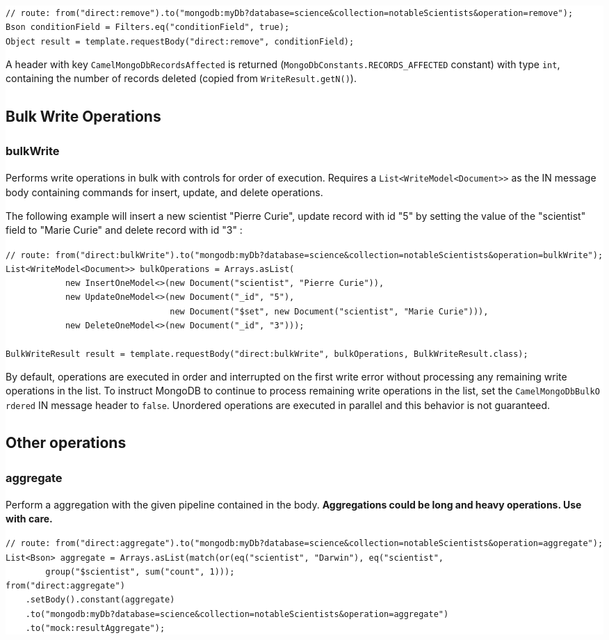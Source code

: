     // route: from("direct:remove").to("mongodb:myDb?database=science&collection=notableScientists&operation=remove");
    Bson conditionField = Filters.eq("conditionField", true);
    Object result = template.requestBody("direct:remove", conditionField);

A header with key `CamelMongoDbRecordsAffected` is returned
(`MongoDbConstants.RECORDS_AFFECTED` constant) with type `int`,
containing the number of records deleted (copied from
`WriteResult.getN()`).

## Bulk Write Operations

### bulkWrite

Performs write operations in bulk with controls for order of execution.
Requires a `List<WriteModel<Document>>` as the IN message body
containing commands for insert, update, and delete operations.

The following example will insert a new scientist "Pierre Curie", update
record with id "5" by setting the value of the "scientist" field to
"Marie Curie" and delete record with id "3" :

    // route: from("direct:bulkWrite").to("mongodb:myDb?database=science&collection=notableScientists&operation=bulkWrite");
    List<WriteModel<Document>> bulkOperations = Arrays.asList(
                new InsertOneModel<>(new Document("scientist", "Pierre Curie")),
                new UpdateOneModel<>(new Document("_id", "5"),
                                     new Document("$set", new Document("scientist", "Marie Curie"))),
                new DeleteOneModel<>(new Document("_id", "3")));
    
    BulkWriteResult result = template.requestBody("direct:bulkWrite", bulkOperations, BulkWriteResult.class);

By default, operations are executed in order and interrupted on the
first write error without processing any remaining write operations in
the list. To instruct MongoDB to continue to process remaining write
operations in the list, set the `CamelMongoDbBulkOrdered` IN message
header to `false`. Unordered operations are executed in parallel and
this behavior is not guaranteed.

## Other operations

### aggregate

Perform a aggregation with the given pipeline contained in the body.
**Aggregations could be long and heavy operations. Use with care.**

    // route: from("direct:aggregate").to("mongodb:myDb?database=science&collection=notableScientists&operation=aggregate");
    List<Bson> aggregate = Arrays.asList(match(or(eq("scientist", "Darwin"), eq("scientist",
            group("$scientist", sum("count", 1)));
    from("direct:aggregate")
        .setBody().constant(aggregate)
        .to("mongodb:myDb?database=science&collection=notableScientists&operation=aggregate")
        .to("mock:resultAggregate");
